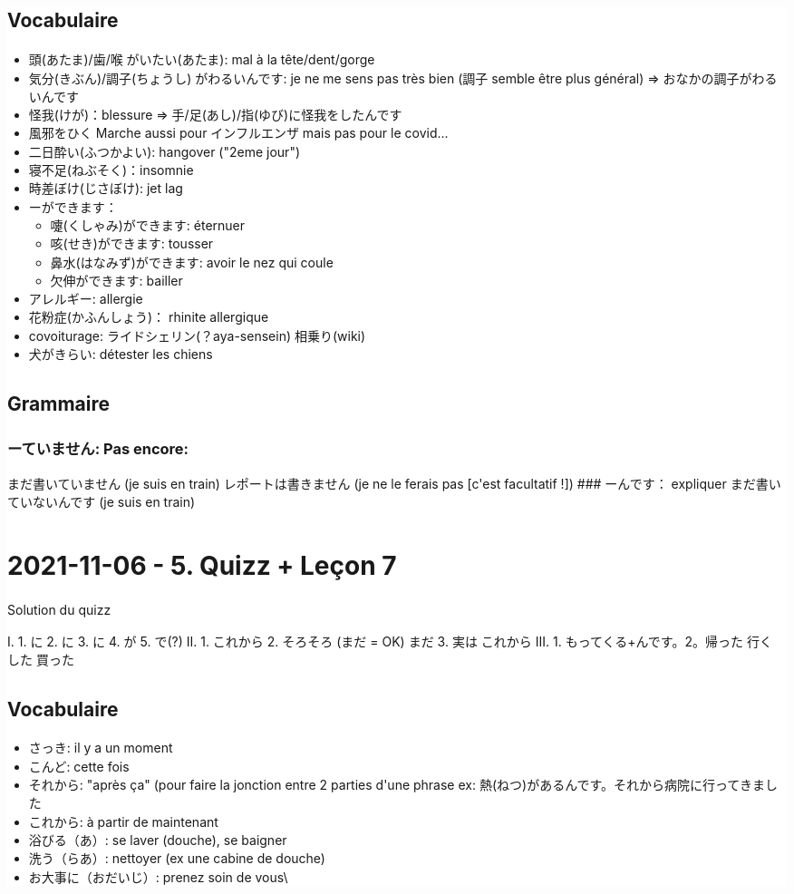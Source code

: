 ## Vocabulaire


-   頭(あたま)/歯/喉 がいたい(あたま): mal à la tête/dent/gorge
-   気分(きぶん)/調子(ちょうし) がわるいんです: je ne me sens pas très
    bien (調子 semble être plus général) =\> おなかの調子がわるいんです
-   怪我(けが)：blessure =\> 手/足(あし)/指(ゆび)に怪我をしたんです
-   風邪をひく Marche aussi pour インフルエンザ mais pas pour le
    covid...
-   二日酔い(ふつかよい): hangover ("2eme jour")
-   寝不足(ねぶそく)：insomnie
-   時差ぼけ(じさぼけ): jet lag
-   ーができます：
    -   嚔(くしゃみ)ができます: éternuer
    -   咳(せき)ができます: tousser
    -   鼻水(はなみず)ができます: avoir le nez qui coule
    -   欠伸ができます: bailler
-   アレルギー: allergie
-   花粉症(かふんしょう)： rhinite allergique
-   covoiturage: ライドシェリン(？aya-sensein) 相乗り(wiki)
-   犬がきらい: détester les chiens

## Grammaire


### ーていません: Pas encore:

まだ書いていません (je suis en train) レポートは書きません (je ne le
ferais pas \[c'est facultatif !\]) \#\#\# ーんです： expliquer
まだ書いていないんです (je suis en train)

# 2021-11-06 - 5. Quizz + Leçon 7

Solution du quizz


I. 1. に 2. に 3. に 4. が 5. で(?) II. 1. これから 2. そろそろ (まだ =
OK) まだ 3. 実は これから III. 1. もってくる+んです。2。帰った 行く した
買った

## Vocabulaire


-   さっき: il y a un moment
-   こんど: cette fois
-   それから: "après ça" (pour faire la jonction entre 2 parties d'une
    phrase ex: 熱(ねつ)があるんです。それから病院に行ってきました
-   これから: à partir de maintenant
-   浴びる（あ）: se laver (douche), se baigner
-   洗う（らあ）: nettoyer (ex une cabine de douche)
-   お大事に（おだいじ）: prenez soin de vous\
